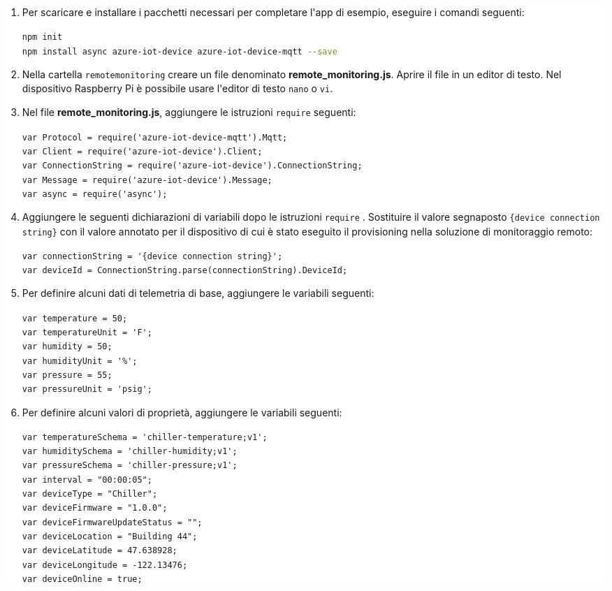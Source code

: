 1. Per scaricare e installare i pacchetti necessari per completare l'app di esempio, eseguire i comandi seguenti:

    ```sh
    npm init
    npm install async azure-iot-device azure-iot-device-mqtt --save
    ```

1. Nella cartella `remotemonitoring` creare un file denominato **remote_monitoring.js**. Aprire il file in un editor di testo. Nel dispositivo Raspberry Pi è possibile usare l'editor di testo `nano` o `vi`.

1. Nel file **remote_monitoring.js**, aggiungere le istruzioni `require` seguenti:

    ```nodejs
    var Protocol = require('azure-iot-device-mqtt').Mqtt;
    var Client = require('azure-iot-device').Client;
    var ConnectionString = require('azure-iot-device').ConnectionString;
    var Message = require('azure-iot-device').Message;
    var async = require('async');
    ```

1. Aggiungere le seguenti dichiarazioni di variabili dopo le istruzioni `require` . Sostituire il valore segnaposto `{device connection string}` con il valore annotato per il dispositivo di cui è stato eseguito il provisioning nella soluzione di monitoraggio remoto:

    ```nodejs
    var connectionString = '{device connection string}';
    var deviceId = ConnectionString.parse(connectionString).DeviceId;
    ```

1. Per definire alcuni dati di telemetria di base, aggiungere le variabili seguenti:

    ```nodejs
    var temperature = 50;
    var temperatureUnit = 'F';
    var humidity = 50;
    var humidityUnit = '%';
    var pressure = 55;
    var pressureUnit = 'psig';
    ```

1. Per definire alcuni valori di proprietà, aggiungere le variabili seguenti:

    ```nodejs
    var temperatureSchema = 'chiller-temperature;v1';
    var humiditySchema = 'chiller-humidity;v1';
    var pressureSchema = 'chiller-pressure;v1';
    var interval = "00:00:05";
    var deviceType = "Chiller";
    var deviceFirmware = "1.0.0";
    var deviceFirmwareUpdateStatus = "";
    var deviceLocation = "Building 44";
    var deviceLatitude = 47.638928;
    var deviceLongitude = -122.13476;
    var deviceOnline = true;
    ```
